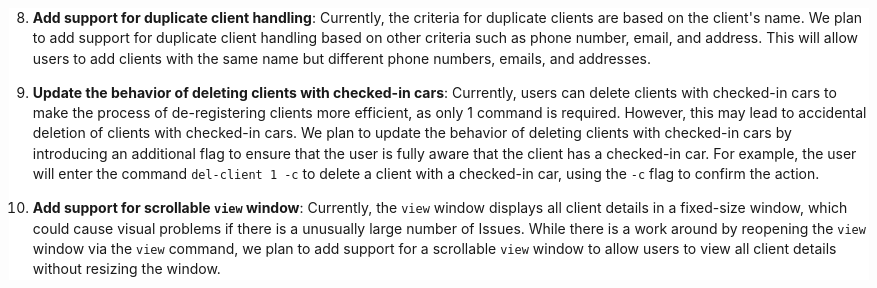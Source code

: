 8. **Add support for duplicate client handling**: Currently, the criteria for duplicate clients are based on the client's name. We plan to add support for duplicate client handling based on other criteria such as phone number, email, and address. This will allow users to add clients with the same name but different phone numbers, emails, and addresses.

9. **Update the behavior of deleting clients with checked-in cars**: Currently, users can delete clients with checked-in cars to make the process of de-registering clients more efficient, as only 1 command is required. However, this may lead to accidental deletion of clients with checked-in cars. We plan to update the behavior of deleting clients with checked-in cars by introducing an additional flag to ensure that the user is fully aware that the client has a checked-in car. For example, the user will enter the command `del-client 1 -c` to delete a client with a checked-in car, using the `-c` flag to confirm the action.

10. **Add support for scrollable `view` window**: Currently, the `view` window displays all client details in a fixed-size window, which could cause visual problems if there is a unusually large number of Issues. While there is a work around by reopening the `view` window via the `view` command, we plan to add support for a scrollable `view` window to allow users to view all client details without resizing the window.
